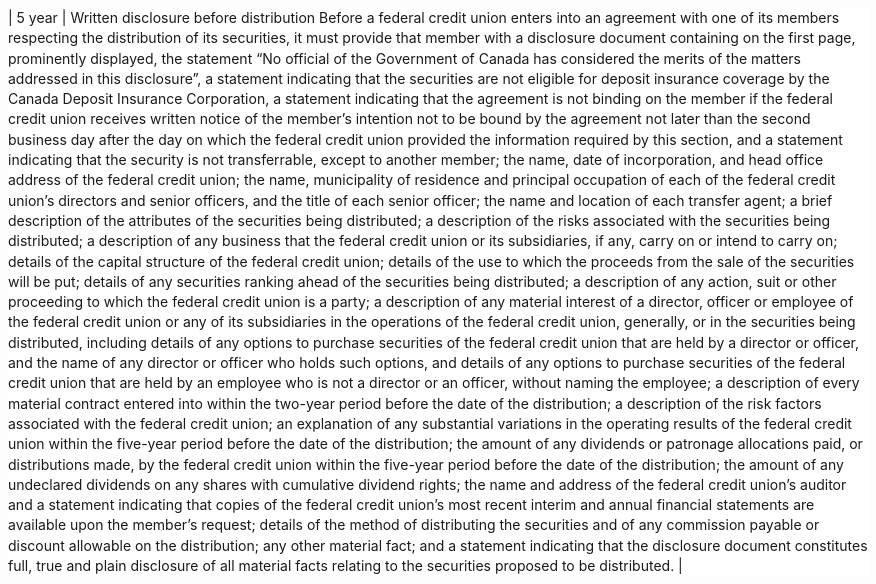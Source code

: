 | 5 year     | Written disclosure before distribution Before a federal credit union enters into an agreement with one of its members respecting the distribution of its securities, it must provide that member with a disclosure document containing on the first page, prominently displayed, the statement “No official of the Government of Canada has considered the merits of the matters addressed in this disclosure”, a statement indicating that the securities are not eligible for deposit insurance coverage by the Canada Deposit Insurance Corporation, a statement indicating that the agreement is not binding on the member if the federal credit union receives written notice of the member’s intention not to be bound by the agreement not later than the second business day after the day on which the federal credit union provided the information required by this section, and a statement indicating that the security is not transferrable, except to another member; the name, date of incorporation, and head office address of the federal credit union; the name, municipality of residence and principal occupation of each of the federal credit union’s directors and senior officers, and the title of each senior officer; the name and location of each transfer agent; a brief description of the attributes of the securities being distributed; a description of the risks associated with the securities being distributed; a description of any business that the federal credit union or its subsidiaries, if any, carry on or intend to carry on; details of the capital structure of the federal credit union; details of the use to which the proceeds from the sale of the securities will be put; details of any securities ranking ahead of the securities being distributed; a description of any action, suit or other proceeding to which the federal credit union is a party; a description of any material interest of a director, officer or employee of the federal credit union or any of its subsidiaries in the operations of the federal credit union, generally, or in the securities being distributed, including details of any options to purchase securities of the federal credit union that are held by a director or officer, and the name of any director or officer who holds such options, and details of any options to purchase securities of the federal credit union that are held by an employee who is not a director or an officer, without naming the employee; a description of every material contract entered into within the two-year period before the date of the distribution; a description of the risk factors associated with the federal credit union; an explanation of any substantial variations in the operating results of the federal credit union within the five-year period before the date of the distribution; the amount of any dividends or patronage allocations paid, or distributions made, by the federal credit union within the five-year period before the date of the distribution; the amount of any undeclared dividends on any shares with cumulative dividend rights; the name and address of the federal credit union’s auditor and a statement indicating that copies of the federal credit union’s most recent interim and annual financial statements are available upon the member’s request; details of the method of distributing the securities and of any commission payable or discount allowable on the distribution; any other material fact; and a statement indicating that the disclosure document constitutes full, true and plain disclosure of all material facts relating to the securities proposed to be distributed. |